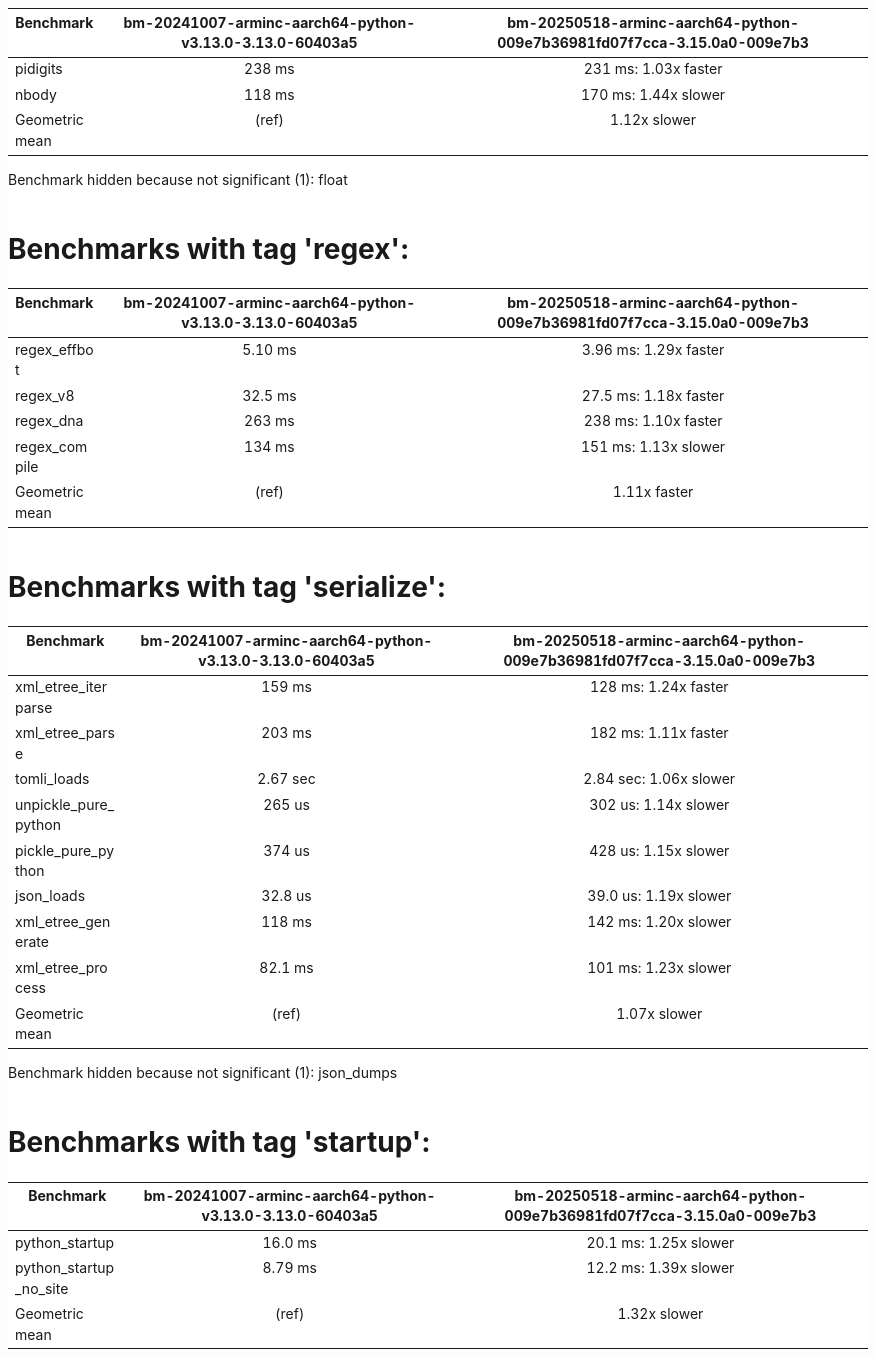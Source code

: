 | Benchmark      | bm-20241007-arminc-aarch64-python-v3.13.0-3.13.0-60403a5 | bm-20250518-arminc-aarch64-python-009e7b36981fd07f7cca-3.15.0a0-009e7b3 |
|----------------|:--------------------------------------------------------:|:-----------------------------------------------------------------------:|
| pidigits       | 238 ms                                                   | 231 ms: 1.03x faster                                                    |
| nbody          | 118 ms                                                   | 170 ms: 1.44x slower                                                    |
| Geometric mean | (ref)                                                    | 1.12x slower                                                            |

Benchmark hidden because not significant (1): float

Benchmarks with tag 'regex':
============================

| Benchmark      | bm-20241007-arminc-aarch64-python-v3.13.0-3.13.0-60403a5 | bm-20250518-arminc-aarch64-python-009e7b36981fd07f7cca-3.15.0a0-009e7b3 |
|----------------|:--------------------------------------------------------:|:-----------------------------------------------------------------------:|
| regex_effbot   | 5.10 ms                                                  | 3.96 ms: 1.29x faster                                                   |
| regex_v8       | 32.5 ms                                                  | 27.5 ms: 1.18x faster                                                   |
| regex_dna      | 263 ms                                                   | 238 ms: 1.10x faster                                                    |
| regex_compile  | 134 ms                                                   | 151 ms: 1.13x slower                                                    |
| Geometric mean | (ref)                                                    | 1.11x faster                                                            |

Benchmarks with tag 'serialize':
================================

| Benchmark            | bm-20241007-arminc-aarch64-python-v3.13.0-3.13.0-60403a5 | bm-20250518-arminc-aarch64-python-009e7b36981fd07f7cca-3.15.0a0-009e7b3 |
|----------------------|:--------------------------------------------------------:|:-----------------------------------------------------------------------:|
| xml_etree_iterparse  | 159 ms                                                   | 128 ms: 1.24x faster                                                    |
| xml_etree_parse      | 203 ms                                                   | 182 ms: 1.11x faster                                                    |
| tomli_loads          | 2.67 sec                                                 | 2.84 sec: 1.06x slower                                                  |
| unpickle_pure_python | 265 us                                                   | 302 us: 1.14x slower                                                    |
| pickle_pure_python   | 374 us                                                   | 428 us: 1.15x slower                                                    |
| json_loads           | 32.8 us                                                  | 39.0 us: 1.19x slower                                                   |
| xml_etree_generate   | 118 ms                                                   | 142 ms: 1.20x slower                                                    |
| xml_etree_process    | 82.1 ms                                                  | 101 ms: 1.23x slower                                                    |
| Geometric mean       | (ref)                                                    | 1.07x slower                                                            |

Benchmark hidden because not significant (1): json_dumps

Benchmarks with tag 'startup':
==============================

| Benchmark              | bm-20241007-arminc-aarch64-python-v3.13.0-3.13.0-60403a5 | bm-20250518-arminc-aarch64-python-009e7b36981fd07f7cca-3.15.0a0-009e7b3 |
|------------------------|:--------------------------------------------------------:|:-----------------------------------------------------------------------:|
| python_startup         | 16.0 ms                                                  | 20.1 ms: 1.25x slower                                                   |
| python_startup_no_site | 8.79 ms                                                  | 12.2 ms: 1.39x slower                                                   |
| Geometric mean         | (ref)                                                    | 1.32x slower                                                            |

